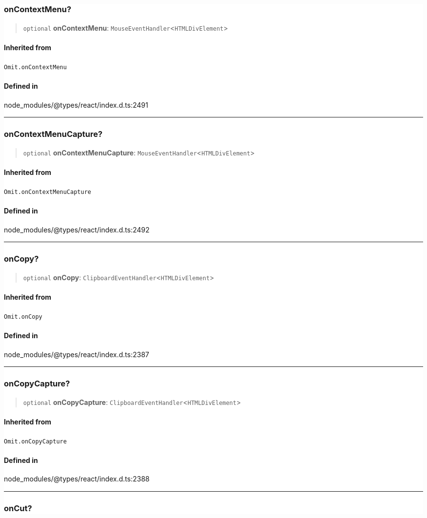 ### onContextMenu?

> `optional` **onContextMenu**: `MouseEventHandler`\<`HTMLDivElement`\>

#### Inherited from

`Omit.onContextMenu`

#### Defined in

node\_modules/@types/react/index.d.ts:2491

***

### onContextMenuCapture?

> `optional` **onContextMenuCapture**: `MouseEventHandler`\<`HTMLDivElement`\>

#### Inherited from

`Omit.onContextMenuCapture`

#### Defined in

node\_modules/@types/react/index.d.ts:2492

***

### onCopy?

> `optional` **onCopy**: `ClipboardEventHandler`\<`HTMLDivElement`\>

#### Inherited from

`Omit.onCopy`

#### Defined in

node\_modules/@types/react/index.d.ts:2387

***

### onCopyCapture?

> `optional` **onCopyCapture**: `ClipboardEventHandler`\<`HTMLDivElement`\>

#### Inherited from

`Omit.onCopyCapture`

#### Defined in

node\_modules/@types/react/index.d.ts:2388

***

### onCut?
